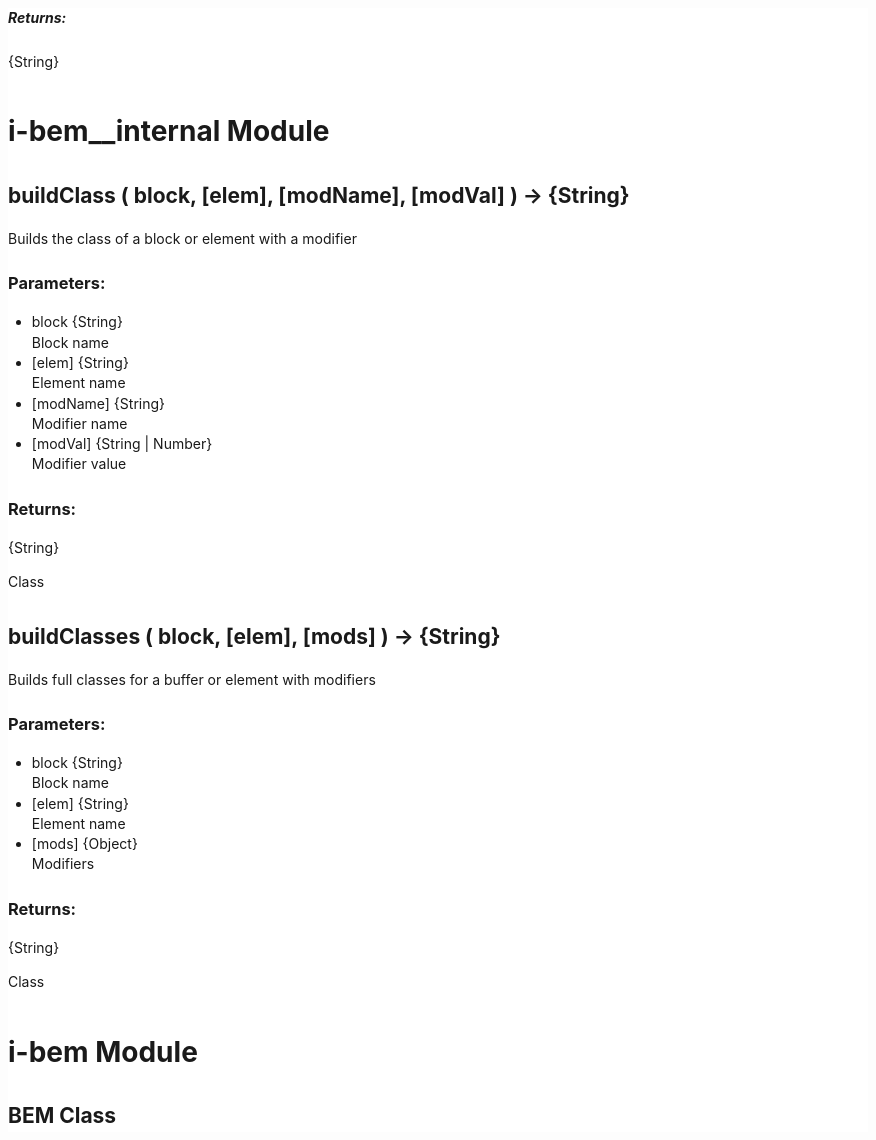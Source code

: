 ##### Returns:

{String}

# i-bem__internal Module

## buildClass ( block, [elem], [modName], [modVal] ) → {String}

Builds the class of a block or element with a modifier

### Parameters:

* block {String}<br/>
  Block name
* [elem] {String}<br/>
  Element name
* [modName] {String}<br/>
  Modifier name
* [modVal] {String | Number}<br/>
  Modifier value

### Returns:

{String}

Class

## buildClasses ( block, [elem], [mods] ) → {String}

Builds full classes for a buffer or element with modifiers

### Parameters:

* block {String}<br/>
  Block name
* [elem] {String}<br/>
  Element name
* [mods] {Object}<br/>
  Modifiers

### Returns:

{String}

Class

# i-bem Module

## BEM Class
